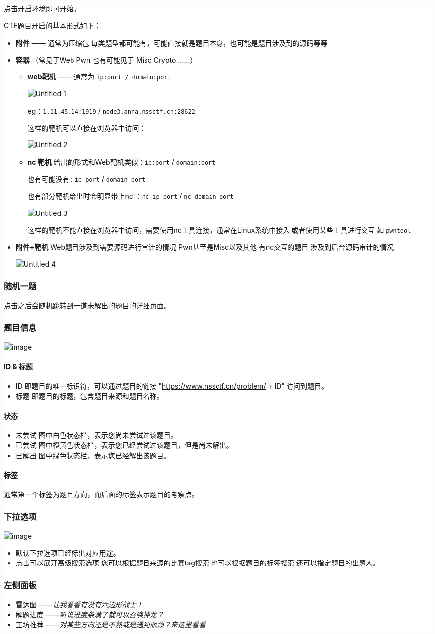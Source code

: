 点击开启环境即可开始。

CTF题目开启的基本形式如下：

- **附件** —— 通常为压缩包 每类题型都可能有，可能直接就是题目本身，也可能是题目涉及到的源码等等

- **容器** （常见于Web Pwn 也有可能见于 Misc Crypto ……）

  - **web靶机** —— 通常为 `ip:port / domain:port`

    ![Untitled 1](https://user-images.githubusercontent.com/41804496/232275726-38bbedbe-02dc-4a43-b2fd-6a460bb3159c.png)

    eg：`1.11.45.14:1919` / `node3.anna.nssctf.cn:28622` 

    这样的靶机可以直接在浏览器中访问：

    ![Untitled 2](https://user-images.githubusercontent.com/41804496/232275794-9868dbdd-b8cf-4e9b-baa3-20a3209c8f63.png)

  - **nc 靶机** 给出的形式和Web靶机类似：`ip:port` / `domain:port`

    也有可能没有`:` `ip port` / `domain port` 

    也有部分靶机给出时会明显带上nc ：`nc ip port` / `nc domain port` 

    ![Untitled 3](https://user-images.githubusercontent.com/41804496/232275821-840e6c52-7fd3-4eb0-970f-21bef3ba64c6.png)

    这样的靶机不能直接在浏览器中访问，需要使用nc工具连接，通常在Linux系统中接入 或者使用某些工具进行交互 如 `pwntool`  

- **附件+靶机**
Web题目涉及到需要源码进行审计的情况
Pwn甚至是Misc以及其他 有nc交互的题目 涉及到后台源码审计的情况

  ![Untitled 4](https://user-images.githubusercontent.com/41804496/232275846-4bbe56f9-37ea-4912-bba1-9f3fa40d6a5c.png)
### 随机一题
点击之后会随机跳转到一道未解出的题目的详细页面。
### 题目信息
![image](https://user-images.githubusercontent.com/41804496/233121923-06f32d6d-8f19-46d8-8221-24d16fc25344.png)
#### ID & 标题
- ID 即题目的唯一标识符，可以通过题目的链接 "https://www.nssctf.cn/problem/ + ID" 访问到题目。
- 标题 即题目的标题，包含题目来源和题目名称。
#### 状态
- 未尝试 图中白色状态栏，表示您尚未尝试过该题目。
- 已尝试 图中橙黄色状态栏，表示您已经尝试过该题目，但是尚未解出。
- 已解出 图中绿色状态栏，表示您已经解出该题目。
#### 标签
通常第一个标签为题目方向，而后面的标签表示题目的考察点。
### 下拉选项
![image](https://user-images.githubusercontent.com/41804496/233123648-774769dd-c52d-47d2-8d0d-a110378c3c96.png)
- 默认下拉选项已经标出对应用途。
- 点击可以展开高级搜索选项 您可以根据题目来源的比赛tag搜索 也可以根据题目的标签搜索 还可以指定题目的出题人。
### 左侧面板
- 雷达图 ——*让我看看有没有六边形战士！*
- 解题进度 ——*听说进度条满了就可以召唤神龙？*
- 工坊推荐 ——*对某些方向还是不熟或是遇到瓶颈？来这里看看*
